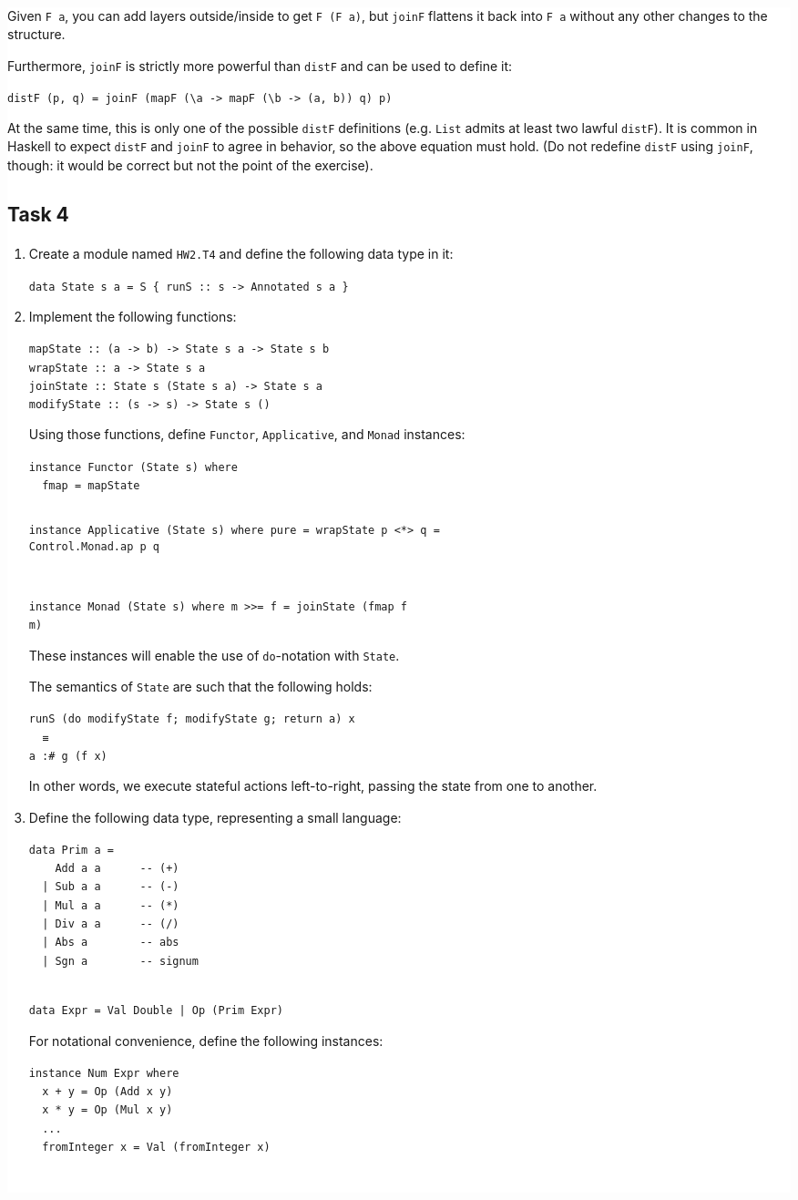 <p>Given <code>F a</code>, you can add layers outside/inside to get <code>F (F a)</code>, but <code>joinF</code> flattens it back into <code>F a</code> without any other changes to the structure.</p></li>
</ul>
<p>Furthermore, <code>joinF</code> is strictly more powerful than <code>distF</code> and can be used to define it:</p>
<pre><code>distF (p, q) = joinF (mapF (\a -&gt; mapF (\b -&gt; (a, b)) q) p)</code></pre>
<p>At the same time, this is only one of the possible <code>distF</code> definitions (e.g. <code>List</code> admits at least two lawful <code>distF</code>). It is common in Haskell to expect <code>distF</code> and <code>joinF</code> to agree in behavior, so the above equation must hold. (Do not redefine <code>distF</code> using <code>joinF</code>, though: it would be correct but not the point of the exercise).</p>
<h2 id="task-4-2">Task 4</h2>
<ol type="1">
<li><p>Create a module named <code>HW2.T4</code> and define the following data type in it:</p>
<pre><code>data State s a = S { runS :: s -&gt; Annotated s a }</code></pre></li>
<li><p>Implement the following functions:</p>
<pre><code>mapState :: (a -&gt; b) -&gt; State s a -&gt; State s b
wrapState :: a -&gt; State s a
joinState :: State s (State s a) -&gt; State s a
modifyState :: (s -&gt; s) -&gt; State s ()</code></pre>
<p>Using those functions, define <code>Functor</code>, <code>Applicative</code>, and <code>Monad</code> instances:</p>
<pre><code>instance Functor (State s) where
  fmap = mapState

instance Applicative (State s) where
  pure = wrapState
  p &lt;*&gt; q = Control.Monad.ap p q

instance Monad (State s) where
  m &gt;&gt;= f = joinState (fmap f m)</code></pre>
<p>These instances will enable the use of <code>do</code>-notation with <code>State</code>.</p>
<p>The semantics of <code>State</code> are such that the following holds:</p>
<pre><code>runS (do modifyState f; modifyState g; return a) x
  ≡
a :# g (f x)</code></pre>
<p>In other words, we execute stateful actions left-to-right, passing the state from one to another.</p></li>
<li><p>Define the following data type, representing a small language:</p>
<pre><code>data Prim a =
    Add a a      -- (+)
  | Sub a a      -- (-)
  | Mul a a      -- (*)
  | Div a a      -- (/)
  | Abs a        -- abs
  | Sgn a        -- signum

data Expr = Val Double | Op (Prim Expr)</code></pre>
<p>For notational convenience, define the following instances:</p>
<pre><code>instance Num Expr where
  x + y = Op (Add x y)
  x * y = Op (Mul x y)
  ...
  fromInteger x = Val (fromInteger x)
